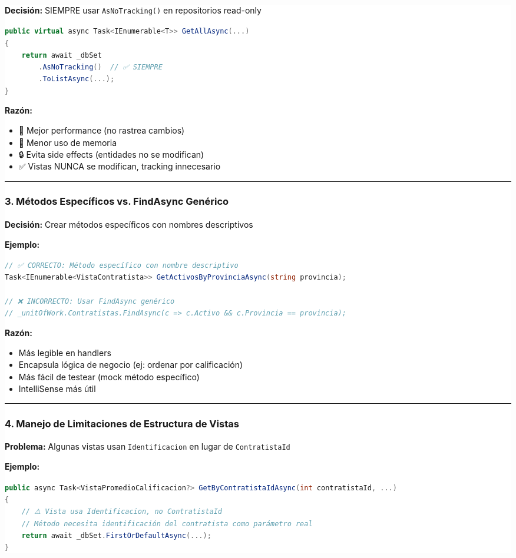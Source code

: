**Decisión:** SIEMPRE usar `AsNoTracking()` en repositorios read-only

```csharp
public virtual async Task<IEnumerable<T>> GetAllAsync(...)
{
    return await _dbSet
        .AsNoTracking()  // ✅ SIEMPRE
        .ToListAsync(...);
}
```

**Razón:**

- 🚀 Mejor performance (no rastrea cambios)
- 💾 Menor uso de memoria
- 🔒 Evita side effects (entidades no se modifican)
- ✅ Vistas NUNCA se modifican, tracking innecesario

---

### 3. Métodos Específicos vs. FindAsync Genérico

**Decisión:** Crear métodos específicos con nombres descriptivos

**Ejemplo:**

```csharp
// ✅ CORRECTO: Método específico con nombre descriptivo
Task<IEnumerable<VistaContratista>> GetActivosByProvinciaAsync(string provincia);

// ❌ INCORRECTO: Usar FindAsync genérico
// _unitOfWork.Contratistas.FindAsync(c => c.Activo && c.Provincia == provincia);
```

**Razón:**

- Más legible en handlers
- Encapsula lógica de negocio (ej: ordenar por calificación)
- Más fácil de testear (mock método específico)
- IntelliSense más útil

---

### 4. Manejo de Limitaciones de Estructura de Vistas

**Problema:** Algunas vistas usan `Identificacion` en lugar de `ContratistaId`

**Ejemplo:**

```csharp
public async Task<VistaPromedioCalificacion?> GetByContratistaIdAsync(int contratistaId, ...)
{
    // ⚠️ Vista usa Identificacion, no ContratistaId
    // Método necesita identificación del contratista como parámetro real
    return await _dbSet.FirstOrDefaultAsync(...);
}
```
